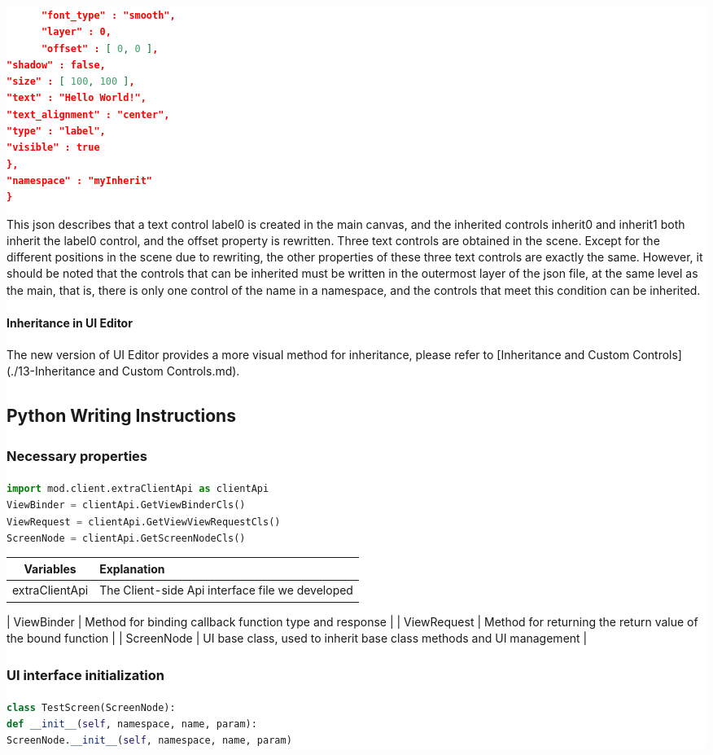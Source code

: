 ```json 
      "font_type" : "smooth",
      "layer" : 0,
      "offset" : [ 0, 0 ], 
"shadow" : false, 
"size" : [ 100, 100 ], 
"text" : "Hello World!", 
"text_alignment" : "center", 
"type" : "label", 
"visible" : true 
}, 
"namespace" : "myInherit" 
} 
``` 

This json describes that a text control label0 is created in the main canvas, and the inherited controls inherit0 and inherit1 both inherit the label0 control, and the offset property is rewritten. Three text controls are obtained in the scene. Except for the different positions in the scene due to rewriting, the other properties of these three text controls are exactly the same. However, it should be noted that the controls that can be inherited must be written in the outermost layer of the json file, at the same level as the main, that is, there is only one control of the name in a namespace, and the controls that meet this condition can be inherited. 

#### Inheritance in UI Editor 

The new version of UI Editor provides a more visual method for inheritance, please refer to [Inheritance and Custom Controls](./13-Inheritance and Custom Controls.md). 

## Python Writing Instructions 

### Necessary properties 

```python 
import mod.client.extraClientApi as clientApi 
ViewBinder = clientApi.GetViewBinderCls() 
ViewRequest = clientApi.GetViewViewRequestCls() 
ScreenNode = clientApi.GetScreenNodeCls() 
``` 
| Variables | Explanation | 
| :------------: | :----------------------------------- | 
| extraClientApi | The Client-side Api interface file we developed |

| ViewBinder | Method for binding callback function type and response | 
| ViewRequest | Method for returning the return value of the bound function | 
| ScreenNode | UI base class, used to inherit base class methods and UI management | 

### UI interface initialization 

```python 
class TestScreen(ScreenNode): 
def __init__(self, namespace, name, param): 
ScreenNode.__init__(self, namespace, name, param) 
``` 
